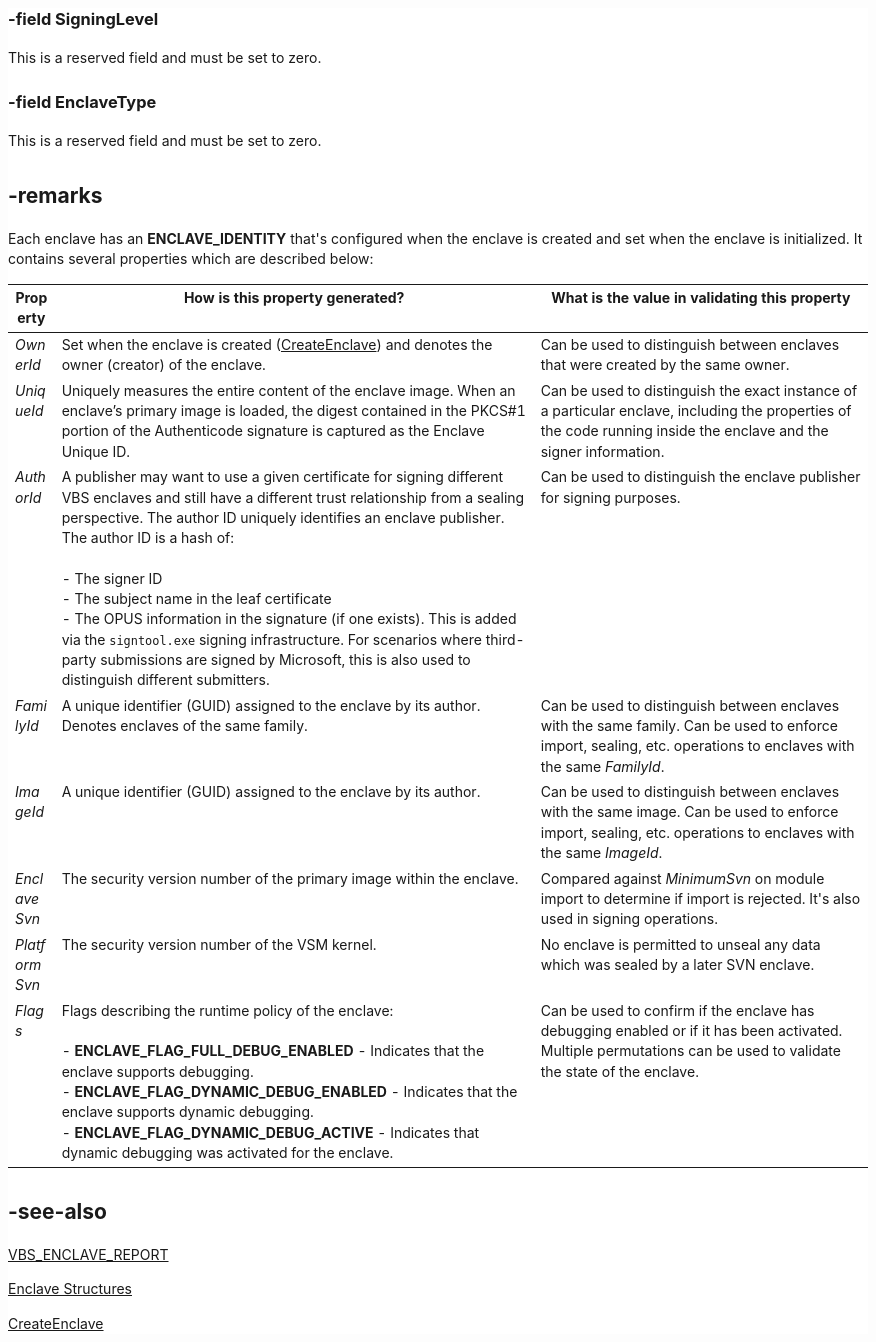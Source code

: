 ### -field SigningLevel

This is a reserved field and must be set to zero.

### -field EnclaveType

This is a reserved field and must be set to zero.

## -remarks

Each enclave has an **ENCLAVE_IDENTITY** that's configured when the enclave is created and set when the enclave is initialized. It contains several properties which are described below:

| Property | How is this property generated? | What is the value in validating this property |
|----------|---------------------------------|-----------------------------------------------|
| *OwnerId* | Set when the enclave is created ([CreateEnclave](/windows/win32/api/enclaveapi/nf-enclaveapi-createenclave)) and denotes the owner (creator) of the enclave. | Can be used to distinguish between enclaves that were created by the same owner. |
| *UniqueId* | Uniquely measures the entire content of the enclave image. When an enclave’s primary image is loaded, the digest contained in the PKCS#1 portion of the Authenticode signature is captured as the Enclave Unique ID. | Can be used to distinguish the exact instance of a particular enclave, including the properties of the code running inside the enclave and the signer information. |
| *AuthorId* | A publisher may want to use a given certificate for signing different VBS enclaves and still have a different trust relationship from a sealing perspective. The author ID uniquely identifies an enclave publisher. The author ID is a hash of:<br/><br/>- The signer ID<br/>- The subject name in the leaf certificate<br/>- The OPUS information in the signature (if one exists). This is added via the `signtool.exe` signing infrastructure. For scenarios where third-party submissions are signed by Microsoft, this is also used to distinguish different submitters. | Can be used to distinguish the enclave publisher for signing purposes. |
| *FamilyId* | A unique identifier (GUID) assigned to the enclave by its author. Denotes enclaves of the same family. | Can be used to distinguish between enclaves with the same family. Can be used to enforce import, sealing, etc. operations to enclaves with the same *FamilyId*. |
| *ImageId* | A unique identifier (GUID) assigned to the enclave by its author. | Can be used to distinguish between enclaves with the same image. Can be used to enforce import, sealing, etc. operations to enclaves with the same *ImageId*. |
| *EnclaveSvn* | The security version number of the primary image within the enclave. | Compared against *MinimumSvn* on module import to determine if import is rejected. It's also used in signing operations. |
| *PlatformSvn* | The security version number of the VSM kernel. | No enclave is permitted to unseal any data which was sealed by a later SVN enclave. |
| *Flags* | Flags describing the runtime policy of the enclave:<br/><br/>- **ENCLAVE_FLAG_FULL_DEBUG_ENABLED** - Indicates that the enclave supports debugging.<br/>- **ENCLAVE_FLAG_DYNAMIC_DEBUG_ENABLED** - Indicates that the enclave supports dynamic debugging.<br/>- **ENCLAVE_FLAG_DYNAMIC_DEBUG_ACTIVE** - Indicates that dynamic debugging was activated for the enclave. | Can be used to confirm if the enclave has debugging enabled or if it has been activated. Multiple permutations can be used to validate the state of the enclave. |

## -see-also

[VBS_ENCLAVE_REPORT](ns-ntenclv-vbs_enclave_report.md)

[Enclave Structures](/windows/win32/trusted-execution/enclaves-structures)

[CreateEnclave](/windows/win32/api/enclaveapi/nf-enclaveapi-createenclave)

